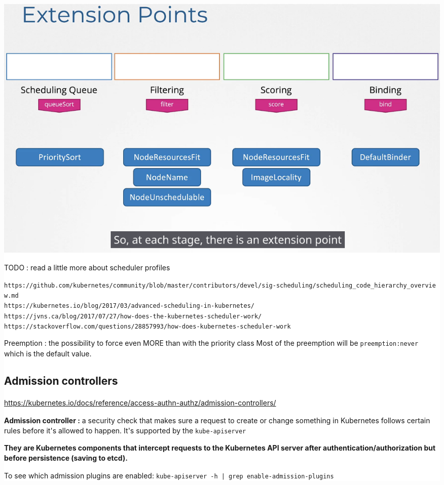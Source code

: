 ![Order of scheduling](./pictures/orderandextension.png)



TODO : read a little more about scheduler profiles

```
https://github.com/kubernetes/community/blob/master/contributors/devel/sig-scheduling/scheduling_code_hierarchy_overview.md
https://kubernetes.io/blog/2017/03/advanced-scheduling-in-kubernetes/
https://jvns.ca/blog/2017/07/27/how-does-the-kubernetes-scheduler-work/
https://stackoverflow.com/questions/28857993/how-does-kubernetes-scheduler-work
```

Preemption : the possibility to force even MORE than with the priority class
Most of the preemption will be `preemption:never` which is the default value.


## Admission controllers

https://kubernetes.io/docs/reference/access-authn-authz/admission-controllers/

**Admission controller :** a security check that makes sure a request to create or change something in Kubernetes follows certain rules before it's allowed to happen.
It's supported by the `kube-apiserver`

**They are Kubernetes components that intercept requests to the Kubernetes API server after authentication/authorization but before persistence (saving to etcd).**

To see which admission plugins are enabled: `kube-apiserver -h | grep enable-admission-plugins`
